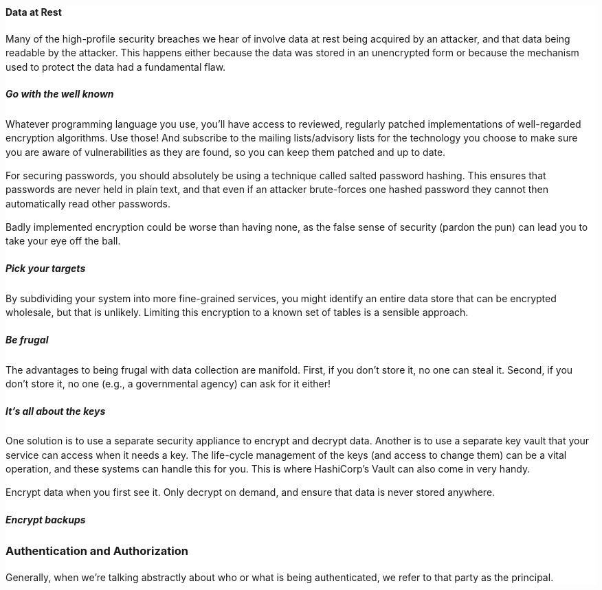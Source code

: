 #### Data at Rest
Many of the high-profile security breaches we hear of involve data at rest being acquired by an attacker, and that data 
being readable by the attacker. This happens either because the data was stored in an unencrypted form or because the 
mechanism used to protect the data had a fundamental flaw.

##### Go with the well known
Whatever programming language you use, you’ll have access to reviewed, regularly patched implementations of well-regarded
encryption algorithms. Use those! And subscribe to the mailing lists/advisory lists for the technology you choose to make
sure you are aware of vulnerabilities as they are found, so you can keep them patched and up to date.

For securing passwords, you should absolutely be using a technique called salted password hashing. This ensures that passwords
are never held in plain text, and that even if an attacker brute-forces one hashed password they cannot then automatically
read other passwords.

Badly implemented encryption could be worse than having none, as the false sense of security (pardon the pun) can lead you
to take your eye off the ball.

##### Pick your targets
By subdividing your system into more fine-grained services, you might identify an entire data store that can be encrypted
wholesale, but that is unlikely. Limiting this encryption to a known set of tables is a sensible approach.

##### Be frugal
The advantages to being frugal with data collection are manifold. First, if you don’t store it, no one can steal it. Second,
if you don’t store it, no one (e.g., a governmental agency) can ask for it either!

##### It’s all about the keys
One solution is to use a separate security appliance to encrypt and decrypt data. Another is to use a separate key vault
that your service can access when it needs a key. The life-cycle management of the keys (and access to change them) can 
be a vital operation, and these systems can handle this for you. This is where HashiCorp’s Vault can also come in very handy.

Encrypt data when you first see it. Only decrypt on demand, and ensure that data is never stored anywhere.

##### Encrypt backups

### Authentication and Authorization
Generally, when we’re talking abstractly about who or what is being authenticated, we refer to that party as the principal.
